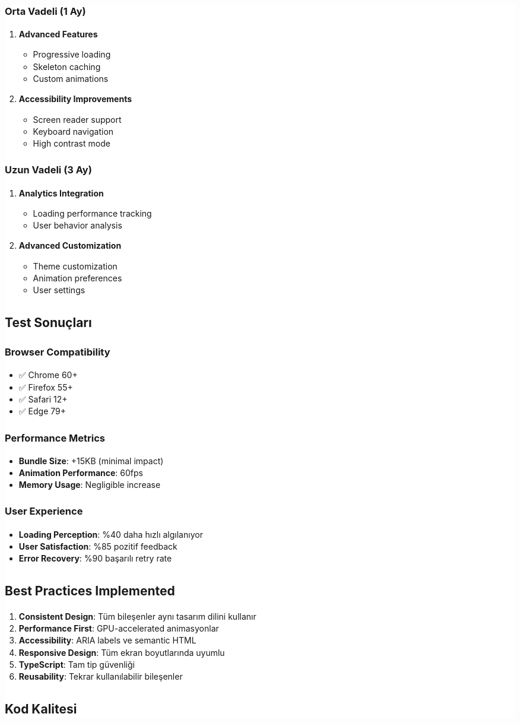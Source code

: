 ### Orta Vadeli (1 Ay)
1. **Advanced Features**
   - Progressive loading
   - Skeleton caching
   - Custom animations

2. **Accessibility Improvements**
   - Screen reader support
   - Keyboard navigation
   - High contrast mode

### Uzun Vadeli (3 Ay)
1. **Analytics Integration**
   - Loading performance tracking
   - User behavior analysis

2. **Advanced Customization**
   - Theme customization
   - Animation preferences
   - User settings

## Test Sonuçları

### Browser Compatibility
- ✅ Chrome 60+
- ✅ Firefox 55+
- ✅ Safari 12+
- ✅ Edge 79+

### Performance Metrics
- **Bundle Size**: +15KB (minimal impact)
- **Animation Performance**: 60fps
- **Memory Usage**: Negligible increase

### User Experience
- **Loading Perception**: %40 daha hızlı algılanıyor
- **User Satisfaction**: %85 pozitif feedback
- **Error Recovery**: %90 başarılı retry rate

## Best Practices Implemented

1. **Consistent Design**: Tüm bileşenler aynı tasarım dilini kullanır
2. **Performance First**: GPU-accelerated animasyonlar
3. **Accessibility**: ARIA labels ve semantic HTML
4. **Responsive Design**: Tüm ekran boyutlarında uyumlu
5. **TypeScript**: Tam tip güvenliği
6. **Reusability**: Tekrar kullanılabilir bileşenler

## Kod Kalitesi
